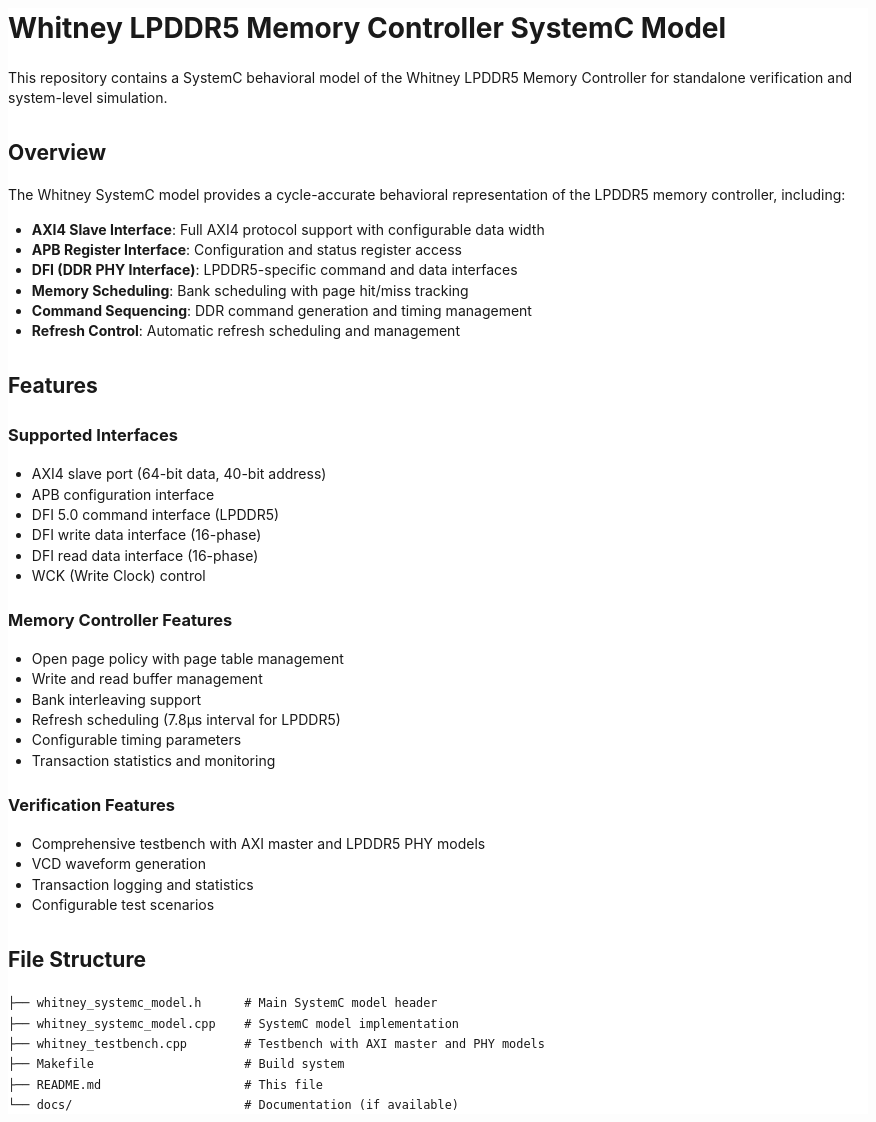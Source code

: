 # Whitney LPDDR5 Memory Controller SystemC Model

This repository contains a SystemC behavioral model of the Whitney LPDDR5 Memory Controller for standalone verification and system-level simulation.

## Overview

The Whitney SystemC model provides a cycle-accurate behavioral representation of the LPDDR5 memory controller, including:

- **AXI4 Slave Interface**: Full AXI4 protocol support with configurable data width
- **APB Register Interface**: Configuration and status register access
- **DFI (DDR PHY Interface)**: LPDDR5-specific command and data interfaces
- **Memory Scheduling**: Bank scheduling with page hit/miss tracking
- **Command Sequencing**: DDR command generation and timing management
- **Refresh Control**: Automatic refresh scheduling and management

## Features

### Supported Interfaces
- AXI4 slave port (64-bit data, 40-bit address)
- APB configuration interface
- DFI 5.0 command interface (LPDDR5)
- DFI write data interface (16-phase)
- DFI read data interface (16-phase)
- WCK (Write Clock) control

### Memory Controller Features
- Open page policy with page table management
- Write and read buffer management
- Bank interleaving support
- Refresh scheduling (7.8μs interval for LPDDR5)
- Configurable timing parameters
- Transaction statistics and monitoring

### Verification Features
- Comprehensive testbench with AXI master and LPDDR5 PHY models
- VCD waveform generation
- Transaction logging and statistics
- Configurable test scenarios

## File Structure

```
├── whitney_systemc_model.h      # Main SystemC model header
├── whitney_systemc_model.cpp    # SystemC model implementation
├── whitney_testbench.cpp        # Testbench with AXI master and PHY models
├── Makefile                     # Build system
├── README.md                    # This file
└── docs/                        # Documentation (if available)
```
